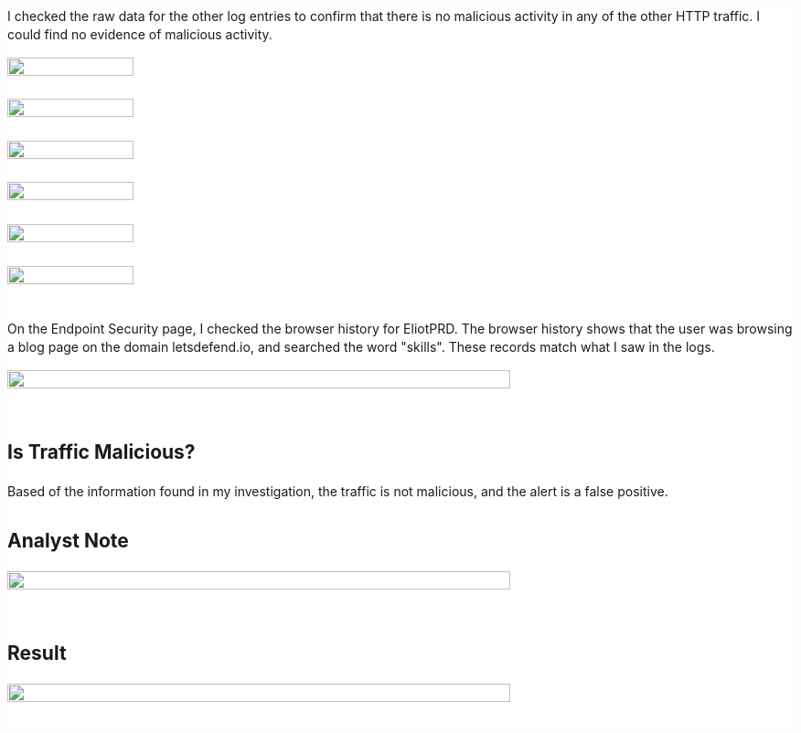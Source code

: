 I checked the raw data for the other log entries to confirm that there is no malicious activity in any of the other HTTP traffic. I could find no evidence of malicious activity.


<img src="https://github.com/emann615/LetsDefendAlerts/assets/117882385/210b2502-d0b6-4ddc-928f-d783556fac80" height="40%" width="40%"/>
</br>
</br>

<img src="https://github.com/emann615/LetsDefendAlerts/assets/117882385/ee359e4b-bb57-436b-ab0f-00e274e37fe3" height="40%" width="40%"/>
</br>
</br>

<img src="https://github.com/emann615/LetsDefendAlerts/assets/117882385/beb38809-c28f-4b53-813b-4a025dbca5e3" height="40%" width="40%"/>
</br>
</br>

<img src="https://github.com/emann615/LetsDefendAlerts/assets/117882385/d0829f5b-819c-45cc-9009-f47eb1f1776b" height="40%" width="40%"/>
</br>
</br>

<img src="https://github.com/emann615/LetsDefendAlerts/assets/117882385/3291236d-8cb9-41a6-a22d-5205376d139c" height="40%" width="40%"/>
</br>
</br>

<img src="https://github.com/emann615/LetsDefendAlerts/assets/117882385/41aa08e1-53f4-4c64-9753-a653ff95fd71" height="40%" width="40%"/>
</br>
</br>


On the Endpoint Security page, I checked the browser history for EliotPRD. The browser history shows that the user was browsing a blog page on the domain letsdefend.io, and searched the word "skills". These records match what I saw in the logs.

<img src="https://github.com/emann615/LetsDefendAlerts/assets/117882385/89feb8e8-d550-4da1-b57d-1c56429057d8" height="80%" width="80%"/>
</br>
</br>

## Is Traffic Malicious?

Based of the information found in my investigation, the traffic is not malicious, and the alert is a false positive.

## Analyst Note

<img src="https://github.com/emann615/LetsDefendAlerts/assets/117882385/971efccf-5ca9-41a8-84de-17413be467a5" height="80%" width="80%"/>
</br>
</br>

## Result

<img src="https://github.com/emann615/LetsDefendAlerts/assets/117882385/78594157-1c09-4eeb-955d-24a5715f73e2" height="80%" width="80%"/>
</br>
</br>

